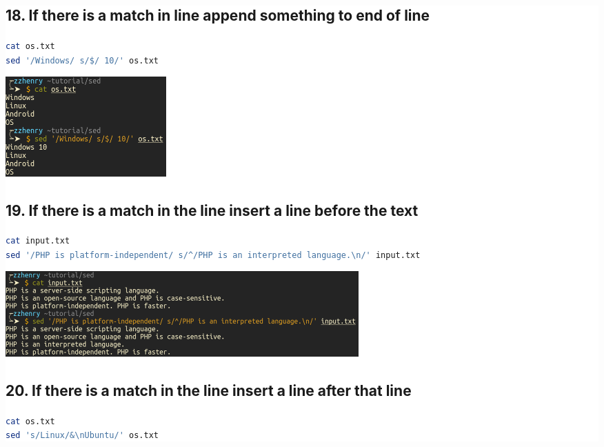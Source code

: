 ## 18. If there is a match in line append something to end of line

```bash
cat os.txt
sed '/Windows/ s/$/ 10/' os.txt
```

<img src="50%20sed%20Command%20Examples.assets/image-20220906131724929.png" alt="image-20220906131724929" style="zoom:50%;" />

## 19. If there is a match in the line insert a line before the text

```bash
cat input.txt
sed '/PHP is platform-independent/ s/^/PHP is an interpreted language.\n/' input.txt
```

<img src="50%20sed%20Command%20Examples.assets/image-20220906131917113.png" alt="image-20220906131917113" style="zoom:50%;" />

## 20. If there is a match in the line insert a line after that line

```bash
cat os.txt
sed 's/Linux/&\nUbuntu/' os.txt
```
